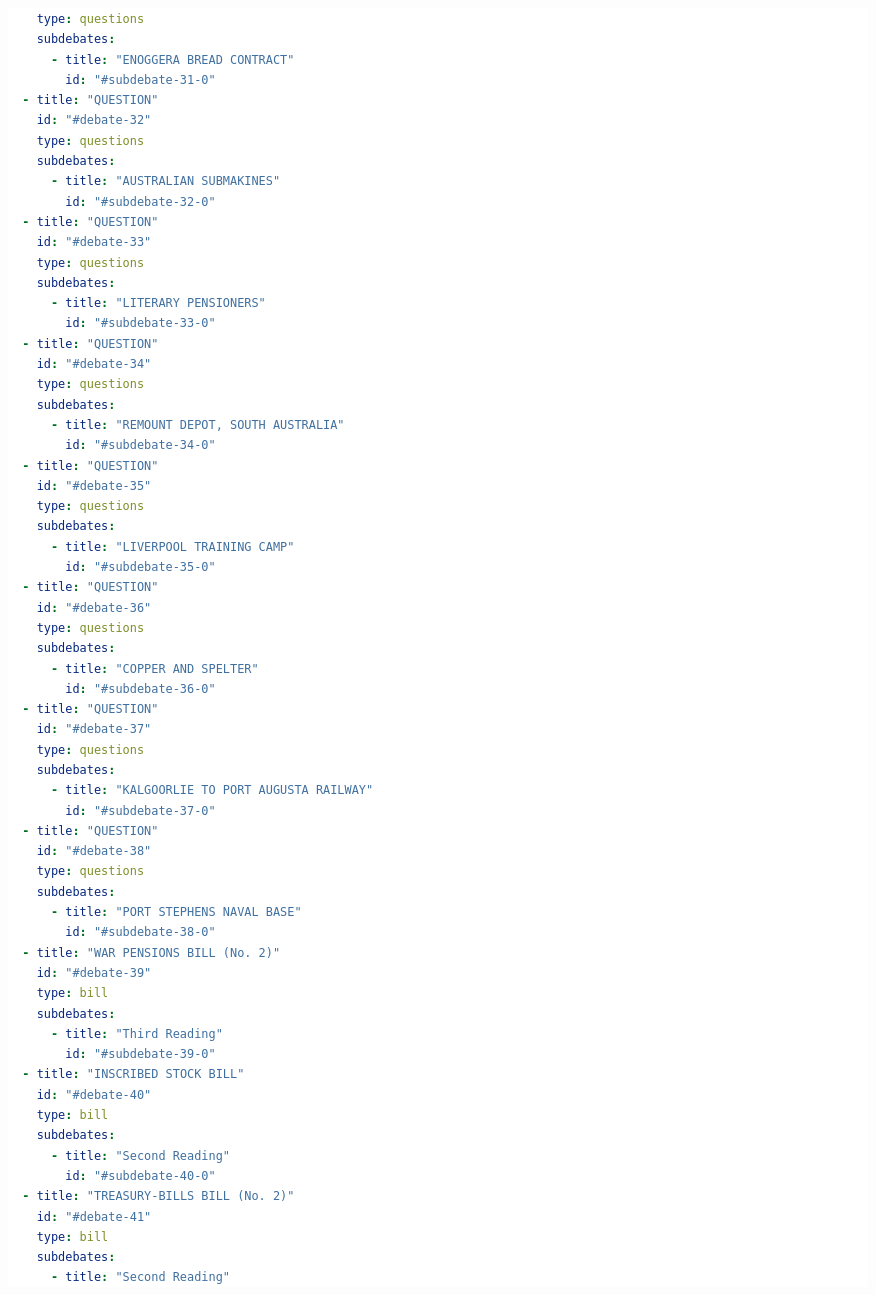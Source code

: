 ```yaml
    type: questions
    subdebates:
      - title: "ENOGGERA BREAD CONTRACT"
        id: "#subdebate-31-0"
  - title: "QUESTION"
    id: "#debate-32"
    type: questions
    subdebates:
      - title: "AUSTRALIAN SUBMAKINES"
        id: "#subdebate-32-0"
  - title: "QUESTION"
    id: "#debate-33"
    type: questions
    subdebates:
      - title: "LITERARY PENSIONERS"
        id: "#subdebate-33-0"
  - title: "QUESTION"
    id: "#debate-34"
    type: questions
    subdebates:
      - title: "REMOUNT DEPOT, SOUTH AUSTRALIA"
        id: "#subdebate-34-0"
  - title: "QUESTION"
    id: "#debate-35"
    type: questions
    subdebates:
      - title: "LIVERPOOL TRAINING CAMP"
        id: "#subdebate-35-0"
  - title: "QUESTION"
    id: "#debate-36"
    type: questions
    subdebates:
      - title: "COPPER AND SPELTER"
        id: "#subdebate-36-0"
  - title: "QUESTION"
    id: "#debate-37"
    type: questions
    subdebates:
      - title: "KALGOORLIE TO PORT AUGUSTA RAILWAY"
        id: "#subdebate-37-0"
  - title: "QUESTION"
    id: "#debate-38"
    type: questions
    subdebates:
      - title: "PORT STEPHENS NAVAL BASE"
        id: "#subdebate-38-0"
  - title: "WAR PENSIONS BILL (No. 2)"
    id: "#debate-39"
    type: bill
    subdebates:
      - title: "Third Reading"
        id: "#subdebate-39-0"
  - title: "INSCRIBED STOCK BILL"
    id: "#debate-40"
    type: bill
    subdebates:
      - title: "Second Reading"
        id: "#subdebate-40-0"
  - title: "TREASURY-BILLS BILL (No. 2)"
    id: "#debate-41"
    type: bill
    subdebates:
      - title: "Second Reading"
```